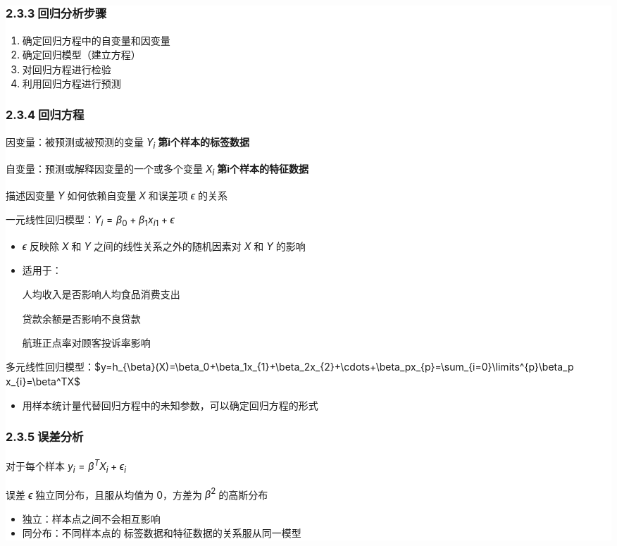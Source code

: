 ### 2.3.3 回归分析步骤

1. 确定回归方程中的自变量和因变量
2. 确定回归模型（建立方程）
3. 对回归方程进行检验
4. 利用回归方程进行预测

### 2.3.4 回归方程

因变量：被预测或被预测的变量 $Y_i$ **第i个样本的标签数据**

自变量：预测或解释因变量的一个或多个变量 $X_i$ **第i个样本的特征数据**

描述因变量 $Y$ 如何依赖自变量 $X$ 和误差项 $\epsilon$ 的关系 

一元线性回归模型：$Y_i=\beta_0+\beta_1 x_{i1}+\epsilon$ 

- $\epsilon$ 反映除 $X$ 和 $Y$ 之间的线性关系之外的随机因素对 $X$ 和 $Y$ 的影响

- 适用于：

  人均收入是否影响人均食品消费支出

  贷款余额是否影响不良贷款

  航班正点率对顾客投诉率影响

多元线性回归模型：$y=h_{\beta}(X)=\beta_0+\beta_1x_{1}+\beta_2x_{2}+\cdots+\beta_px_{p}=\sum_{i=0}\limits^{p}\beta_p x_{i}=\beta^TX$  

- 用样本统计量代替回归方程中的未知参数，可以确定回归方程的形式 

### 2.3.5 误差分析

对于每个样本 $y_i=\beta^TX_i+\epsilon_i$ 

误差 $\epsilon$ 独立同分布，且服从均值为 $0$，方差为 $\beta^2$ 的高斯分布

- 独立：样本点之间不会相互影响
- 同分布：不同样本点的 标签数据和特征数据的关系服从同一模型
